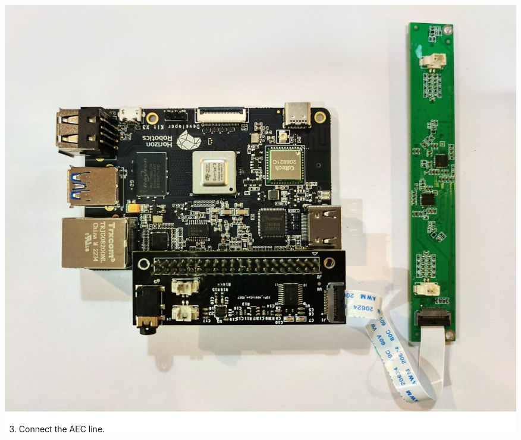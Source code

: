    ![link_mic](/../static/img/05_Robot_development/03_boxs/function/image/box_adv/link_mic.jpg)

3. Connect the AEC line.
